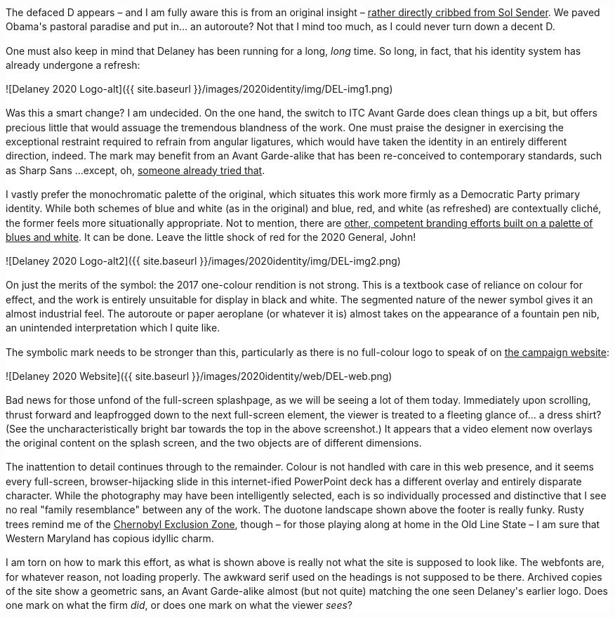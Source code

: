 The defaced D appears – and I am fully aware this is from an original insight – <a href="https://www.flickr.com/photos/winni3/5087738816/" target="_blank">rather directly cribbed from Sol Sender</a>. We paved Obama's pastoral paradise and put in… an autoroute? Not that I mind too much, as I could never turn down a decent D.

One must also keep in mind that Delaney has been running for a long, *long* time. So long, in fact, that his identity system has already undergone a refresh:

![Delaney 2020 Logo-alt]({{ site.baseurl }}/images/2020identity/img/DEL-img1.png)

Was this a smart change? I am undecided. On the one hand, the switch to ITC Avant Garde does clean things up a bit, but offers precious little that would assuage the tremendous blandness of the work. One must praise the designer in exercising the exceptional restraint required to refrain from angular ligatures, which would have taken the identity in an entirely different direction, indeed. The mark may benefit from an Avant Garde-alike that has been re-conceived to contemporary standards, such as Sharp Sans …except, oh, <a href="https://vllg.com/news/244" target="_blank">someone already tried that</a>.

I vastly prefer the monochromatic palette of the original, which situates this work more firmly as a Democratic Party primary identity. While both schemes of blue and white (as in the original) and blue, red, and white (as refreshed) are contextually cliché, the former feels more situationally appropriate. Not to mention, there are [other, competent branding efforts built on a palette of blues and white](#julián-castro). It can be done. Leave the little shock of red for the 2020 General, John!

![Delaney 2020 Logo-alt2]({{ site.baseurl }}/images/2020identity/img/DEL-img2.png)

On just the merits of the symbol: the 2017 one-colour rendition is not strong. This is a textbook case of reliance on colour for effect, and the work is entirely unsuitable for display in black and white. The segmented nature of the newer symbol gives it an almost industrial feel. The autoroute or paper aeroplane (or whatever it is) almost takes on the appearance of a fountain pen nib, an unintended interpretation which I quite like.

The symbolic mark needs to be stronger than this, particularly as there is no full-colour logo to speak of on <a href="https://www.johnkdelaney.com" target="_blank">the campaign website</a>:

![Delaney 2020 Website]({{ site.baseurl }}/images/2020identity/web/DEL-web.png)

Bad news for those unfond of the full-screen splashpage, as we will be seeing a lot of them today. Immediately upon scrolling, thrust forward and leapfrogged down to the next full-screen element, the viewer is treated to a fleeting glance of… a dress shirt? (See the uncharacteristically bright bar towards the top in the above screenshot.) It appears that a video element now overlays the original content on the splash screen, and the two objects are of different dimensions.

The inattention to detail continues through to the remainder. Colour is not handled with care in this web presence, and it seems every full-screen, browser-hijacking slide in this internet-ified PowerPoint deck has a different overlay and entirely disparate character. While the photography may have been intelligently selected, each is so individually processed and distinctive that I see no real "family resemblance" between any of the work. The duotone landscape shown above the footer is really funky. Rusty trees remind me of the <a href="https://en.wikipedia.org/wiki/Red_Forest" target="_blank">Chernobyl Exclusion Zone</a>, though – for those playing along at home in the Old Line State – I am sure that Western Maryland has copious idyllic charm.

I am torn on how to mark this effort, as what is shown above is really not what the site is supposed to look like. The webfonts are, for whatever reason, not loading properly. The awkward serif used on the headings is not supposed to be there. Archived copies of the site show a geometric sans, an Avant Garde-alike almost (but not quite) matching the one seen Delaney's earlier logo. Does one mark on what the firm *did*, or does one mark on what the viewer *sees*?
